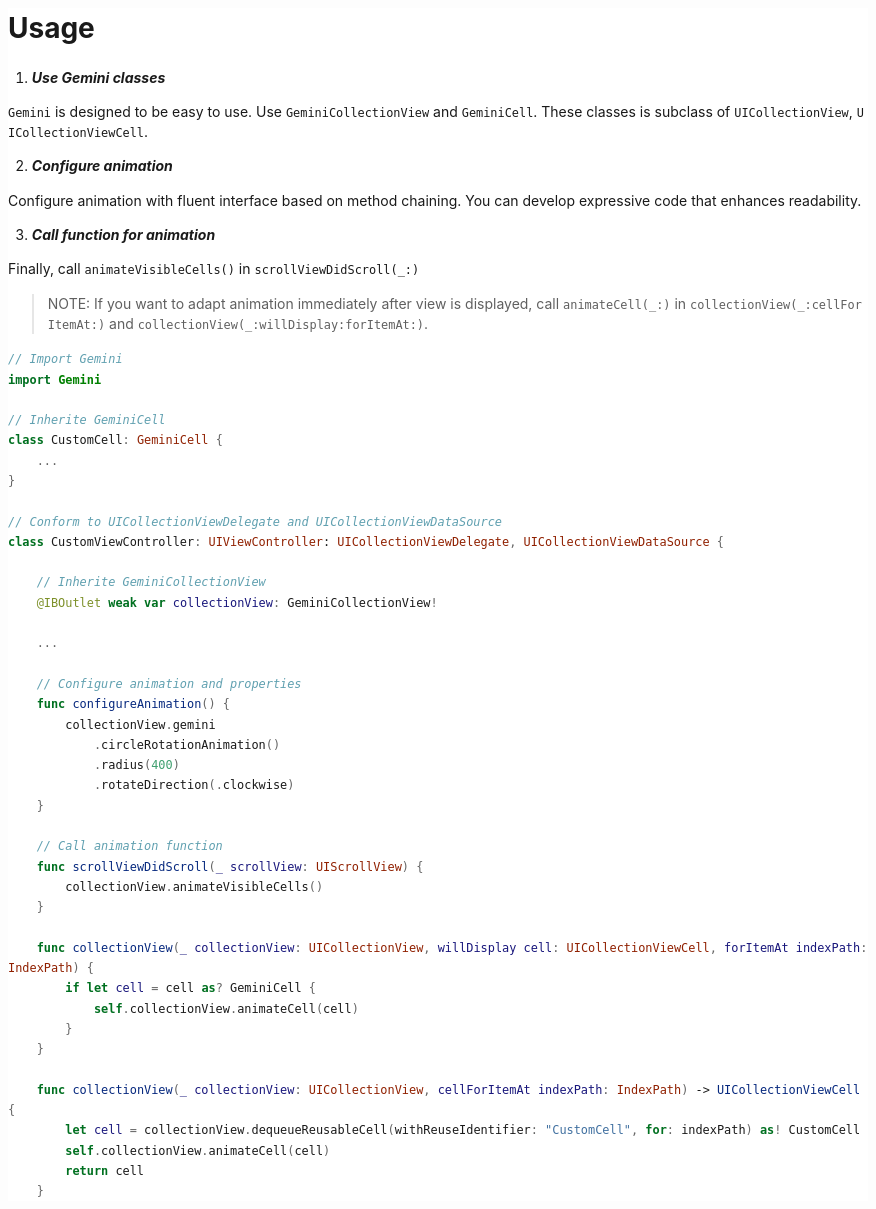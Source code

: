 # <a name="usage"> Usage

1. ***Use Gemini classes***

`Gemini` is designed to be easy to use. Use `GeminiCollectionView` and `GeminiCell`. These classes is subclass of `UICollectionView`, `UICollectionViewCell`.

2. ***Configure animation***

Configure animation with fluent interface based on method chaining. You can develop expressive code that enhances readability.

3. ***Call function for animation***

Finally, call `animateVisibleCells()` in `scrollViewDidScroll(_:)`

> NOTE: If you want to adapt animation immediately after view is displayed, call `animateCell(_:)` in `collectionView(_:cellForItemAt:)` and `collectionView(_:willDisplay:forItemAt:)`.


```swift
// Import Gemini
import Gemini

// Inherite GeminiCell
class CustomCell: GeminiCell {
    ...
}

// Conform to UICollectionViewDelegate and UICollectionViewDataSource
class CustomViewController: UIViewController: UICollectionViewDelegate, UICollectionViewDataSource {

    // Inherite GeminiCollectionView
    @IBOutlet weak var collectionView: GeminiCollectionView!

    ...

    // Configure animation and properties
    func configureAnimation() {
        collectionView.gemini
            .circleRotationAnimation()
            .radius(400)
            .rotateDirection(.clockwise)
    }

    // Call animation function
    func scrollViewDidScroll(_ scrollView: UIScrollView) {
        collectionView.animateVisibleCells()
    }

    func collectionView(_ collectionView: UICollectionView, willDisplay cell: UICollectionViewCell, forItemAt indexPath: IndexPath) {
        if let cell = cell as? GeminiCell {
            self.collectionView.animateCell(cell)
        }
    }

    func collectionView(_ collectionView: UICollectionView, cellForItemAt indexPath: IndexPath) -> UICollectionViewCell {
        let cell = collectionView.dequeueReusableCell(withReuseIdentifier: "CustomCell", for: indexPath) as! CustomCell
        self.collectionView.animateCell(cell)
        return cell
    }
```
